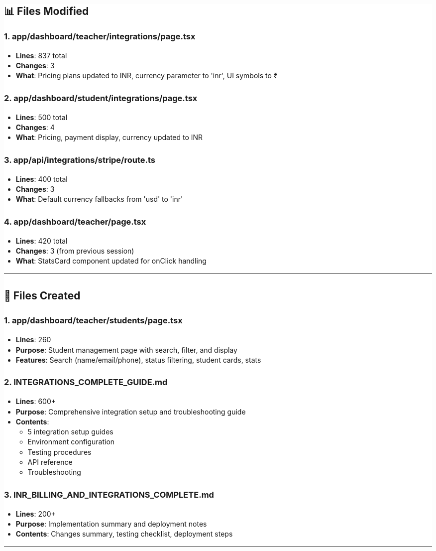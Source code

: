 ## 📊 Files Modified

### 1. app/dashboard/teacher/integrations/page.tsx
- **Lines**: 837 total
- **Changes**: 3
- **What**: Pricing plans updated to INR, currency parameter to 'inr', UI symbols to ₹

### 2. app/dashboard/student/integrations/page.tsx
- **Lines**: 500 total
- **Changes**: 4
- **What**: Pricing, payment display, currency updated to INR

### 3. app/api/integrations/stripe/route.ts
- **Lines**: 400 total
- **Changes**: 3
- **What**: Default currency fallbacks from 'usd' to 'inr'

### 4. app/dashboard/teacher/page.tsx
- **Lines**: 420 total
- **Changes**: 3 (from previous session)
- **What**: StatsCard component updated for onClick handling

---

## 📄 Files Created

### 1. app/dashboard/teacher/students/page.tsx
- **Lines**: 260
- **Purpose**: Student management page with search, filter, and display
- **Features**: Search (name/email/phone), status filtering, student cards, stats

### 2. INTEGRATIONS_COMPLETE_GUIDE.md
- **Lines**: 600+
- **Purpose**: Comprehensive integration setup and troubleshooting guide
- **Contents**: 
  - 5 integration setup guides
  - Environment configuration
  - Testing procedures
  - API reference
  - Troubleshooting

### 3. INR_BILLING_AND_INTEGRATIONS_COMPLETE.md
- **Lines**: 200+
- **Purpose**: Implementation summary and deployment notes
- **Contents**: Changes summary, testing checklist, deployment steps

---
